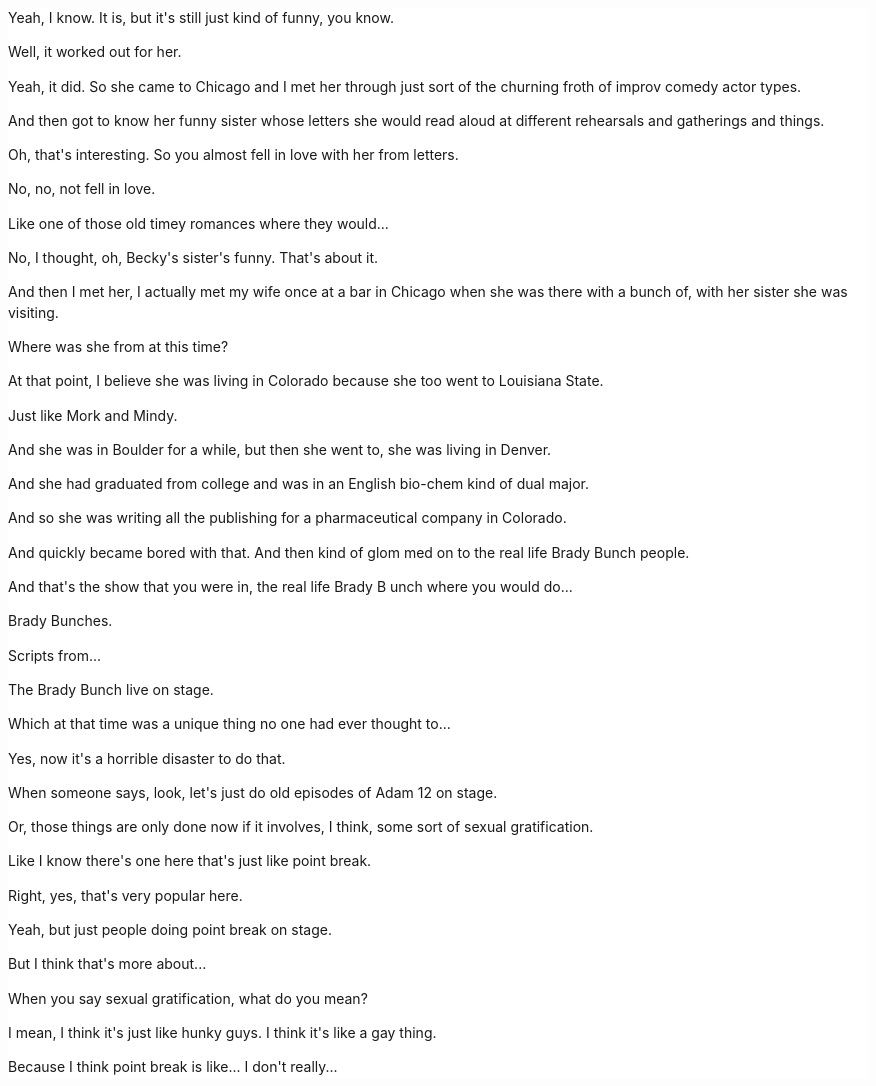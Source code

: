 Yeah, I know. It is, but it's still just kind of funny, you know.

Well, it worked out for her.

Yeah, it did. So she came to Chicago and I met her through just sort of the churning froth of improv comedy actor types.

And then got to know her funny sister whose letters she would read aloud at different rehearsals and gatherings and things.

Oh, that's interesting. So you almost fell in love with her from letters.

No, no, not fell in love.

Like one of those old timey romances where they would...

No, I thought, oh, Becky's sister's funny. That's about it.

And then I met her, I actually met my wife once at a bar in Chicago when she was there with a bunch of, with her sister she was visiting.

Where was she from at this time?

At that point, I believe she was living in Colorado because she too went to Louisiana State.

Just like Mork and Mindy.

And she was in Boulder for a while, but then she went to, she was living in Denver.

And she had graduated from college and was in an English bio-chem kind of dual major.

And so she was writing all the publishing for a pharmaceutical company in Colorado.

And quickly became bored with that. And then kind of glom med on to the real life Brady Bunch people.

And that's the show that you were in, the real life Brady B unch where you would do...

Brady Bunches.

Scripts from...

The Brady Bunch live on stage.

Which at that time was a unique thing no one had ever thought to...

Yes, now it's a horrible disaster to do that.

When someone says, look, let's just do old episodes of Adam 12 on stage.

Or, those things are only done now if it involves, I think, some sort of sexual gratification.

Like I know there's one here that's just like point break.

Right, yes, that's very popular here.

Yeah, but just people doing point break on stage.

But I think that's more about...

When you say sexual gratification, what do you mean?

I mean, I think it's just like hunky guys. I think it's like a gay thing.

Because I think point break is like... I don't really...
